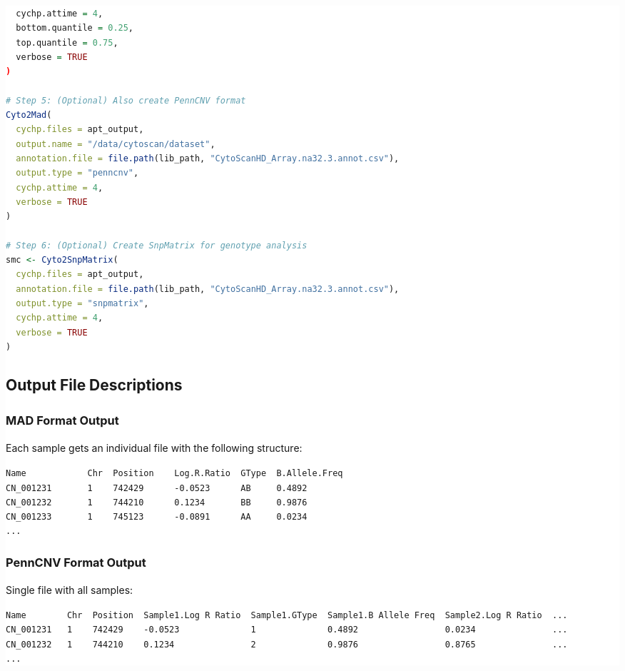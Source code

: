 ```r
  cychp.attime = 4,
  bottom.quantile = 0.25,
  top.quantile = 0.75,
  verbose = TRUE
)

# Step 5: (Optional) Also create PennCNV format
Cyto2Mad(
  cychp.files = apt_output,
  output.name = "/data/cytoscan/dataset",
  annotation.file = file.path(lib_path, "CytoScanHD_Array.na32.3.annot.csv"),
  output.type = "penncnv",
  cychp.attime = 4,
  verbose = TRUE
)

# Step 6: (Optional) Create SnpMatrix for genotype analysis
smc <- Cyto2SnpMatrix(
  cychp.files = apt_output, 
  annotation.file = file.path(lib_path, "CytoScanHD_Array.na32.3.annot.csv"), 
  output.type = "snpmatrix",
  cychp.attime = 4,
  verbose = TRUE
)
```

## Output File Descriptions

### MAD Format Output

Each sample gets an individual file with the following structure:

```
Name            Chr  Position    Log.R.Ratio  GType  B.Allele.Freq
CN_001231       1    742429      -0.0523      AB     0.4892
CN_001232       1    744210      0.1234       BB     0.9876
CN_001233       1    745123      -0.0891      AA     0.0234
...
```

### PennCNV Format Output

Single file with all samples:

```
Name        Chr  Position  Sample1.Log R Ratio  Sample1.GType  Sample1.B Allele Freq  Sample2.Log R Ratio  ...
CN_001231   1    742429    -0.0523              1              0.4892                 0.0234               ...
CN_001232   1    744210    0.1234               2              0.9876                 0.8765               ...
...
```

